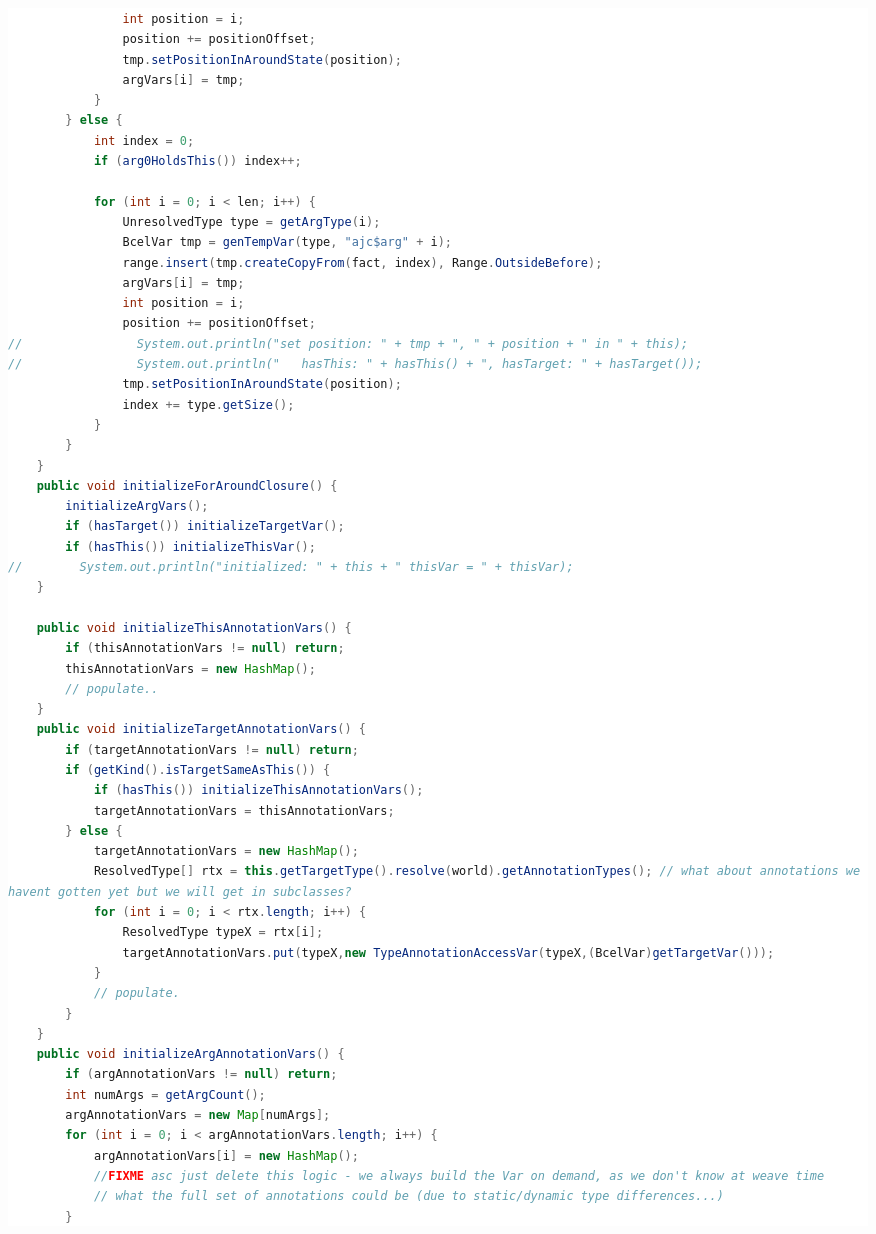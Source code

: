 ```java
                int position = i;
                position += positionOffset;
                tmp.setPositionInAroundState(position);
                argVars[i] = tmp;
            }
        } else {
            int index = 0;
            if (arg0HoldsThis()) index++;
            
            for (int i = 0; i < len; i++) {
                UnresolvedType type = getArgType(i); 
                BcelVar tmp = genTempVar(type, "ajc$arg" + i);
                range.insert(tmp.createCopyFrom(fact, index), Range.OutsideBefore);
                argVars[i] = tmp;
                int position = i;
                position += positionOffset;
//                System.out.println("set position: " + tmp + ", " + position + " in " + this);
//                System.out.println("   hasThis: " + hasThis() + ", hasTarget: " + hasTarget());
                tmp.setPositionInAroundState(position);
                index += type.getSize();
            }       
        }
    }   
    public void initializeForAroundClosure() {
        initializeArgVars();
        if (hasTarget()) initializeTargetVar();
        if (hasThis()) initializeThisVar();
//        System.out.println("initialized: " + this + " thisVar = " + thisVar);
    }

    public void initializeThisAnnotationVars() {
    	if (thisAnnotationVars != null) return;
    	thisAnnotationVars = new HashMap();
    	// populate..
    }
    public void initializeTargetAnnotationVars() {
    	if (targetAnnotationVars != null) return;
        if (getKind().isTargetSameAsThis()) {
            if (hasThis()) initializeThisAnnotationVars();
            targetAnnotationVars = thisAnnotationVars;
        } else {
        	targetAnnotationVars = new HashMap();
        	ResolvedType[] rtx = this.getTargetType().resolve(world).getAnnotationTypes(); // what about annotations we havent gotten yet but we will get in subclasses?
        	for (int i = 0; i < rtx.length; i++) {
				ResolvedType typeX = rtx[i];
				targetAnnotationVars.put(typeX,new TypeAnnotationAccessVar(typeX,(BcelVar)getTargetVar()));
			}
        	// populate.
        }
    }
    public void initializeArgAnnotationVars() {
    	if (argAnnotationVars != null) return;
    	int numArgs = getArgCount();
    	argAnnotationVars = new Map[numArgs];
    	for (int i = 0; i < argAnnotationVars.length; i++) {
			argAnnotationVars[i] = new HashMap();
			//FIXME asc just delete this logic - we always build the Var on demand, as we don't know at weave time
			// what the full set of annotations could be (due to static/dynamic type differences...)
		}
```